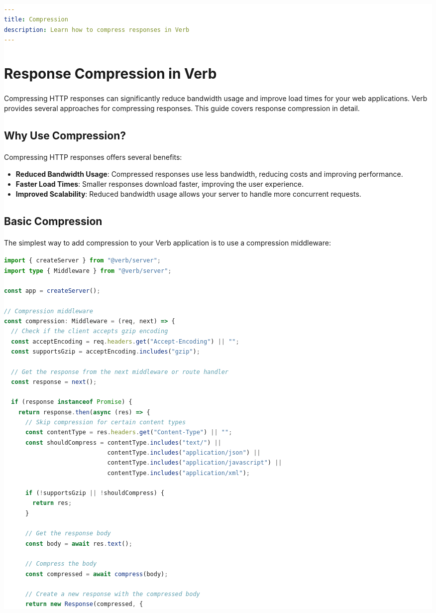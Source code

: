 ```yaml
---
title: Compression
description: Learn how to compress responses in Verb
---
```


# Response Compression in Verb

Compressing HTTP responses can significantly reduce bandwidth usage and improve load times for your web applications. Verb provides several approaches for compressing responses. This guide covers response compression in detail.

## Why Use Compression?

Compressing HTTP responses offers several benefits:

- **Reduced Bandwidth Usage**: Compressed responses use less bandwidth, reducing costs and improving performance.
- **Faster Load Times**: Smaller responses download faster, improving the user experience.
- **Improved Scalability**: Reduced bandwidth usage allows your server to handle more concurrent requests.

## Basic Compression

The simplest way to add compression to your Verb application is to use a compression middleware:

```typescript
import { createServer } from "@verb/server";
import type { Middleware } from "@verb/server";

const app = createServer();

// Compression middleware
const compression: Middleware = (req, next) => {
  // Check if the client accepts gzip encoding
  const acceptEncoding = req.headers.get("Accept-Encoding") || "";
  const supportsGzip = acceptEncoding.includes("gzip");
  
  // Get the response from the next middleware or route handler
  const response = next();
  
  if (response instanceof Promise) {
    return response.then(async (res) => {
      // Skip compression for certain content types
      const contentType = res.headers.get("Content-Type") || "";
      const shouldCompress = contentType.includes("text/") || 
                             contentType.includes("application/json") ||
                             contentType.includes("application/javascript") ||
                             contentType.includes("application/xml");
      
      if (!supportsGzip || !shouldCompress) {
        return res;
      }
      
      // Get the response body
      const body = await res.text();
      
      // Compress the body
      const compressed = await compress(body);
      
      // Create a new response with the compressed body
      return new Response(compressed, {
```